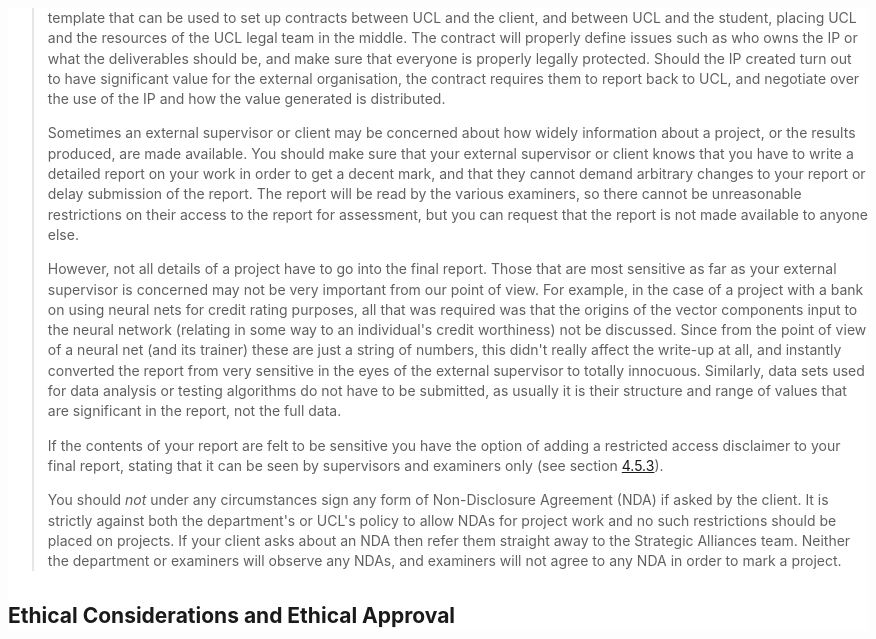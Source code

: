 > template that can be used to set up contracts between UCL and the
> client, and between UCL and the student, placing UCL and the resources
> of the UCL legal team in the middle. The contract will properly define
> issues such as who owns the IP or what the deliverables should be, and
> make sure that everyone is properly legally protected. Should the IP
> created turn out to have significant value for the external
> organisation, the contract requires them to report back to UCL, and
> negotiate over the use of the IP and how the value generated is
> distributed.
>
> Sometimes an external supervisor or client may be concerned about how
> widely information about a project, or the results produced, are made
> available. You should make sure that your external supervisor or
> client knows that you have to write a detailed report on your work in
> order to get a decent mark, and that they cannot demand arbitrary
> changes to your report or delay submission of the report. The report
> will be read by the various examiners, so there cannot be unreasonable
> restrictions on their access to the report for assessment, but you can
> request that the report is not made available to anyone else.
>
> However, not all details of a project have to go into the final
> report. Those that are most sensitive as far as your external
> supervisor is concerned may not be very important from our point of
> view. For example, in the case of a project with a bank on using
> neural nets for credit rating purposes, all that was required was that
> the origins of the vector components input to the neural network
> (relating in some way to an individual's credit worthiness) not be
> discussed. Since from the point of view of a neural net (and its
> trainer) these are just a string of numbers, this didn't really affect
> the write-up at all, and instantly converted the report from very
> sensitive in the eyes of the external supervisor to totally innocuous.
> Similarly, data sets used for data analysis or testing algorithms do
> not have to be submitted, as usually it is their structure and range
> of values that are significant in the report, not the full data.
>
> If the contents of your report are felt to be sensitive you have the
> option of adding a restricted access disclaimer to your final report,
> stating that it can be seen by supervisors and examiners only (see
> section [4.5.3](#title-page-disclaimer)).
>
> You should *not* under any circumstances sign any form of
> Non-Disclosure Agreement (NDA) if asked by the client. It is strictly
> against both the department's or UCL's policy to allow NDAs for
> project work and no such restrictions should be placed on projects. If
> your client asks about an NDA then refer them straight away to the
> Strategic Alliances team. Neither the department or examiners will
> observe any NDAs, and examiners will not agree to any NDA in order to
> mark a project.

## Ethical Considerations and Ethical Approval
